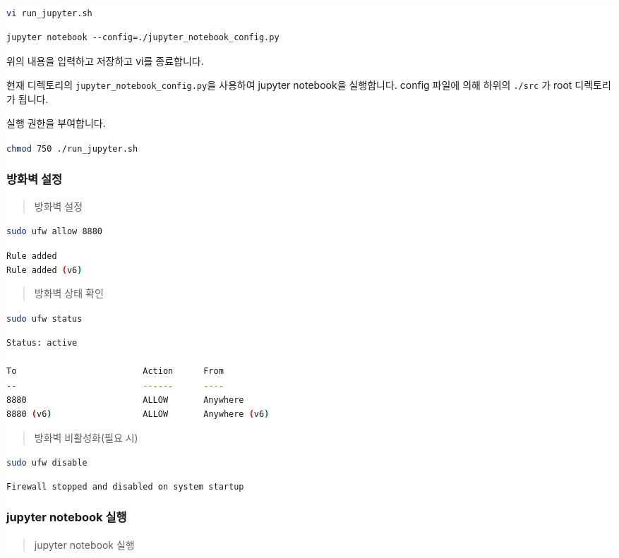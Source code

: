 ```bash
vi run_jupyter.sh
```

```text
jupyter notebook --config=./jupyter_notebook_config.py
```

위의 내용을 입력하고 저장하고 vi를 종료합니다.

현재 디렉토리의 `jupyter_notebook_config.py`을 사용하여 jupyter notebook을 실행합니다. config 파일에 의해 하위의 `./src` 가 root 디렉토리가 됩니다.

실행 권한을 부여합니다.

```bash
chmod 750 ./run_jupyter.sh
```

### 방화벽 설정

> 방화벽 설정

```bash
sudo ufw allow 8880
```

```bash
Rule added
Rule added (v6)
```

> 방화벽 상태 확인

```bash
sudo ufw status
```

```bash
Status: active

To                         Action      From
--                         ------      ----
8880                       ALLOW       Anywhere
8880 (v6)                  ALLOW       Anywhere (v6)
```

> 방화벽 비활성화(필요 시)

```bash
sudo ufw disable
```

```bash
Firewall stopped and disabled on system startup
```

### jupyter notebook 실행

> jupyter notebook 실행
